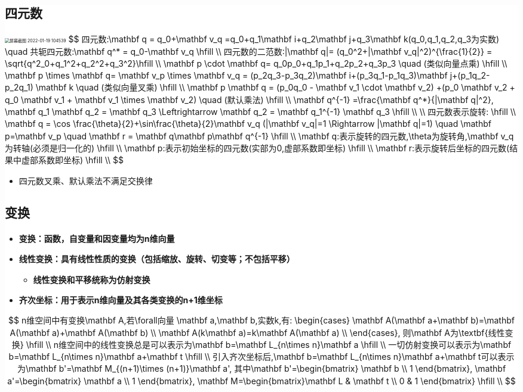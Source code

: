 ## 四元数

<img src="屏幕截图 2022-01-19 104539.jpg" alt="屏幕截图 2022-01-19 104539" style="zoom:50%;" />
$$
四元数:\mathbf q = q_0+\mathbf v_q =q_0+q_1\mathbf i+q_2\mathbf j+q_3\mathbf k(q_0,q_1,q_2,q_3为实数) \quad 共轭四元数:\mathbf q^* = q_0-\mathbf v_q \hfill \\
四元数的二范数:|\mathbf q|= (q_0^2+|\mathbf v_q|^2)^{\frac{1}{2}} = \sqrt{q^2_0+q_1^2+q_2^2+q_3^2}\hfill \\
\mathbf p \cdot \mathbf q= q_0p_0+q_1p_1+q_2p_2+q_3p_3 \quad (类似向量点乘) \hfill  \\
\mathbf p \times \mathbf q= \mathbf v_p \times \mathbf v_q = (p_2q_3-p_3q_2)\mathbf i+(p_3q_1-p_1q_3)\mathbf j+(p_1q_2-p_2q_1) \mathbf k \quad (类似向量叉乘) \hfill \\
\mathbf p \mathbf q = (p_0q_0 - \mathbf v_1 \cdot \mathbf v_2) +(p_0 \mathbf v_2 + q_0 \mathbf v_1 + \mathbf v_1 \times \mathbf v_2) \quad (默认乘法) \hfill \\
\mathbf q^{-1} =\frac{\mathbf q^*}{|\mathbf q|^2}, \mathbf q_1 \mathbf q_2 = \mathbf q_3 \Leftrightarrow \mathbf q_2 = \mathbf q_1^{-1} \mathbf q_3 \hfill \\
\\
四元数表示旋转: \hfill \\ 
\mathbf q = \cos \frac{\theta}{2}+\sin\frac{\theta}{2}\mathbf v_q (|\mathbf v_q|=1 \Rightarrow |\mathbf q|=1)
\quad \mathbf p=\mathbf v_p \quad 
\mathbf r = \mathbf q\mathbf p\mathbf q^{-1} \hfill \\
\mathbf q:表示旋转的四元数,\theta为旋转角,\mathbf v_q为转轴(必须是归一化的) \hfill \\ 
\mathbf p:表示初始坐标的四元数(实部为0,虚部系数即坐标) \hfill \\
\mathbf r:表示旋转后坐标的四元数(结果中虚部系数即坐标) \hfill \\
$$

- 四元数叉乘、默认乘法不满足交换律

## 变换

- **变换：函数，自变量和因变量均为n维向量**
- **线性变换：具有线性性质的变换（包括缩放、旋转、切变等；不包括平移）**
  - **线性变换和平移统称为仿射变换**

- **齐次坐标：用于表示n维向量及其各类变换的n+1维坐标**

$$
n维空间中有变换\mathbf A,若\forall向量 \mathbf a,\mathbf b,实数k,有:
\begin{cases}
\mathbf A(\mathbf a+\mathbf b)=\mathbf A(\mathbf a)+\mathbf A(\mathbf b) \\
\mathbf A(k\mathbf a)=k\mathbf A(\mathbf a) \\
\end{cases},
则\mathbf A为\textbf{线性变换} \hfill \\
n维空间中的线性变换总是可以表示为\mathbf b=\mathbf L_{n\times n}\mathbf a \hfill \\
一切仿射变换可以表示为\mathbf b=\mathbf L_{n\times n}\mathbf a+\mathbf t \hfill \\
引入齐次坐标后,\mathbf b=\mathbf L_{n\times n}\mathbf a+\mathbf t可以表示为\mathbf b'=\mathbf M_{(n+1)\times (n+1)}\mathbf a', 
其中\mathbf b'=\begin{bmatrix} \mathbf b \\ 1 \end{bmatrix},
\mathbf a'=\begin{bmatrix} \mathbf a \\ 1 \end{bmatrix},
\mathbf M=\begin{bmatrix}\mathbf L & \mathbf t \\ 0 & 1 \end{bmatrix} \hfill \\
$$

